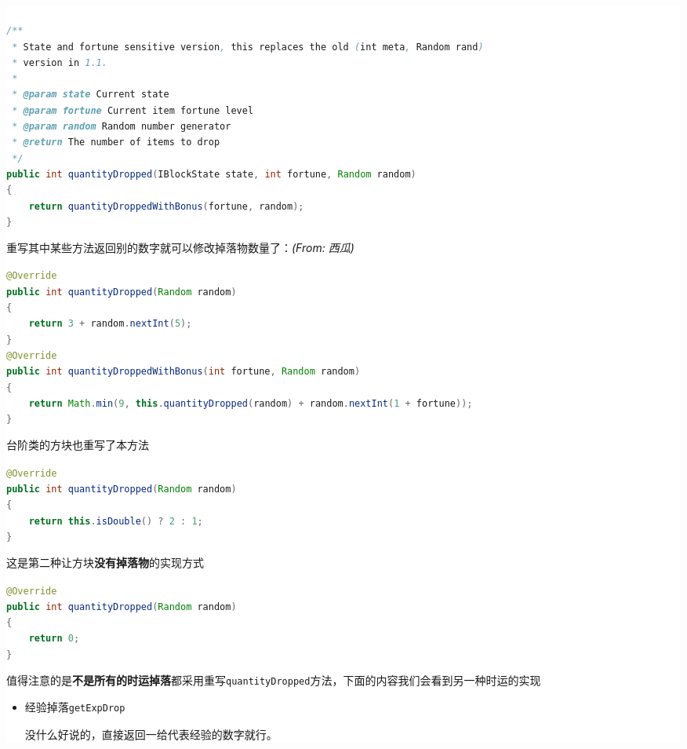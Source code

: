 ```java

/**
 * State and fortune sensitive version, this replaces the old (int meta, Random rand)
 * version in 1.1.
 *
 * @param state Current state
 * @param fortune Current item fortune level
 * @param random Random number generator
 * @return The number of items to drop
 */
public int quantityDropped(IBlockState state, int fortune, Random random)
{
    return quantityDroppedWithBonus(fortune, random);
}
```

  重写其中某些方法返回别的数字就可以修改掉落物数量了：*(From: 西瓜)*

```java
@Override
public int quantityDropped(Random random)
{
    return 3 + random.nextInt(5);
}
@Override
public int quantityDroppedWithBonus(int fortune, Random random)
{
    return Math.min(9, this.quantityDropped(random) + random.nextInt(1 + fortune));
}
```

  台阶类的方块也重写了本方法

```java
@Override
public int quantityDropped(Random random)
{
    return this.isDouble() ? 2 : 1;
}
```

  这是第二种让方块**没有掉落物**的实现方式

```java
@Override
public int quantityDropped(Random random)
{
    return 0;
}
```

  值得注意的是**不是所有的时运掉落**都采用重写`quantityDropped`方法，下面的内容我们会看到另一种时运的实现

- 经验掉落`getExpDrop`
  
  没什么好说的，直接返回一给代表经验的数字就行。
